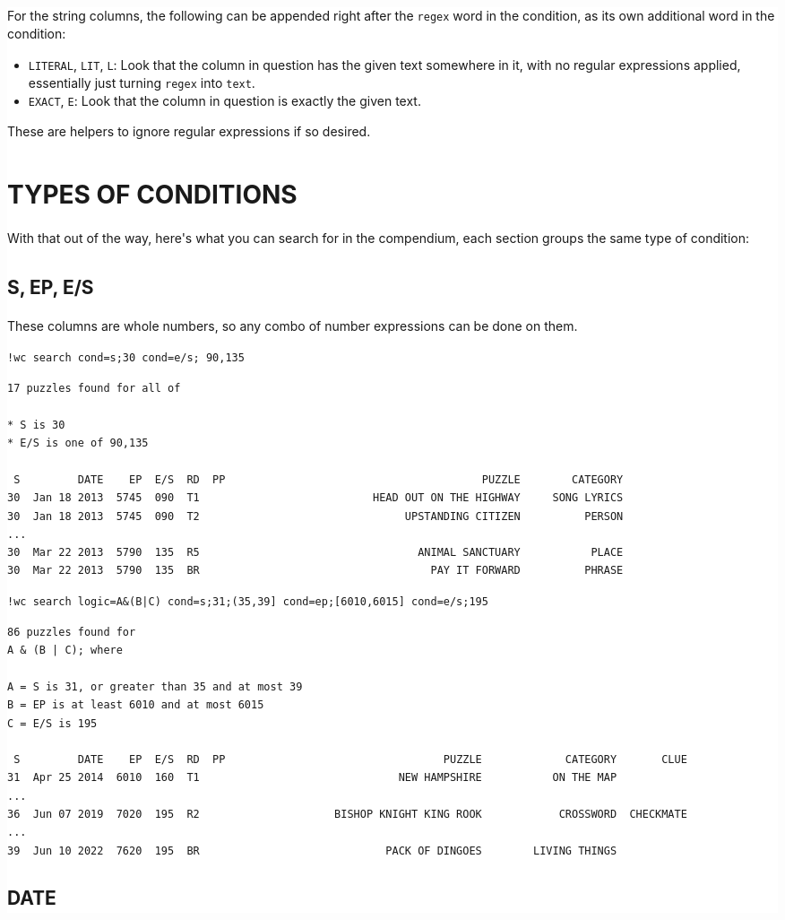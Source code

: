 For the string columns, the following can be appended right after the `regex` word in the condition, as its own additional word in the condition:

- `LITERAL`, `LIT`, `L`: Look that the column in question has the given text somewhere in it, with no regular expressions applied, essentially just turning `regex` into `text`.
- `EXACT`, `E`: Look that the column in question is exactly the given text.

These are helpers to ignore regular expressions if so desired.

# TYPES OF CONDITIONS

With that out of the way, here's what you can search for in the compendium, each section groups the same type of condition:

## S, EP, E/S

These columns are whole numbers, so any combo of number expressions can be done on them.

`!wc search cond=s;30 cond=e/s; 90,135`
```
17 puzzles found for all of

* S is 30
* E/S is one of 90,135

 S         DATE    EP  E/S  RD  PP                                        PUZZLE        CATEGORY
30  Jan 18 2013  5745  090  T1                           HEAD OUT ON THE HIGHWAY     SONG LYRICS
30  Jan 18 2013  5745  090  T2                                UPSTANDING CITIZEN          PERSON
...
30  Mar 22 2013  5790  135  R5                                  ANIMAL SANCTUARY           PLACE
30  Mar 22 2013  5790  135  BR                                    PAY IT FORWARD          PHRASE
```

`!wc search logic=A&(B|C) cond=s;31;(35,39] cond=ep;[6010,6015] cond=e/s;195`
```
86 puzzles found for
A & (B | C); where

A = S is 31, or greater than 35 and at most 39
B = EP is at least 6010 and at most 6015
C = E/S is 195

 S         DATE    EP  E/S  RD  PP                                  PUZZLE             CATEGORY       CLUE
31  Apr 25 2014  6010  160  T1                               NEW HAMPSHIRE           ON THE MAP
...
36  Jun 07 2019  7020  195  R2                     BISHOP KNIGHT KING ROOK            CROSSWORD  CHECKMATE
...
39  Jun 10 2022  7620  195  BR                             PACK OF DINGOES        LIVING THINGS
```
## DATE
